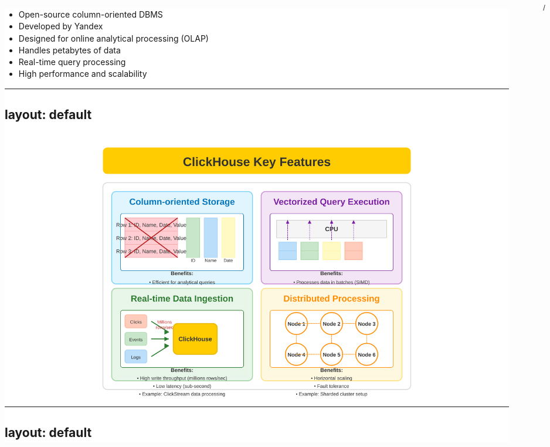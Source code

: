 - Open-source column-oriented DBMS
- Developed by Yandex
- Designed for online analytical processing (OLAP)
- Handles petabytes of data
- Real-time query processing
- High performance and scalability

---
layout: default
---
<div style="position: absolute; top: 1rem; right: 1rem; font-size: 0.8em; opacity: 0.6;">
<SlideCurrentNo /> / <SlidesTotal />
</div>


<div style="display: flex; justify-content: center; align-items: center; margin: 0.5rem auto;">
  <img src="./images/session1/clickhouse-features.svg" style="width: 90%; height: 450px;" />
</div>

---
layout: default
---
<div style="position: absolute; top: 1rem; right: 1rem; font-size: 0.8em; opacity: 0.6;">
<SlideCurrentNo /> / <SlidesTotal />
</div>

